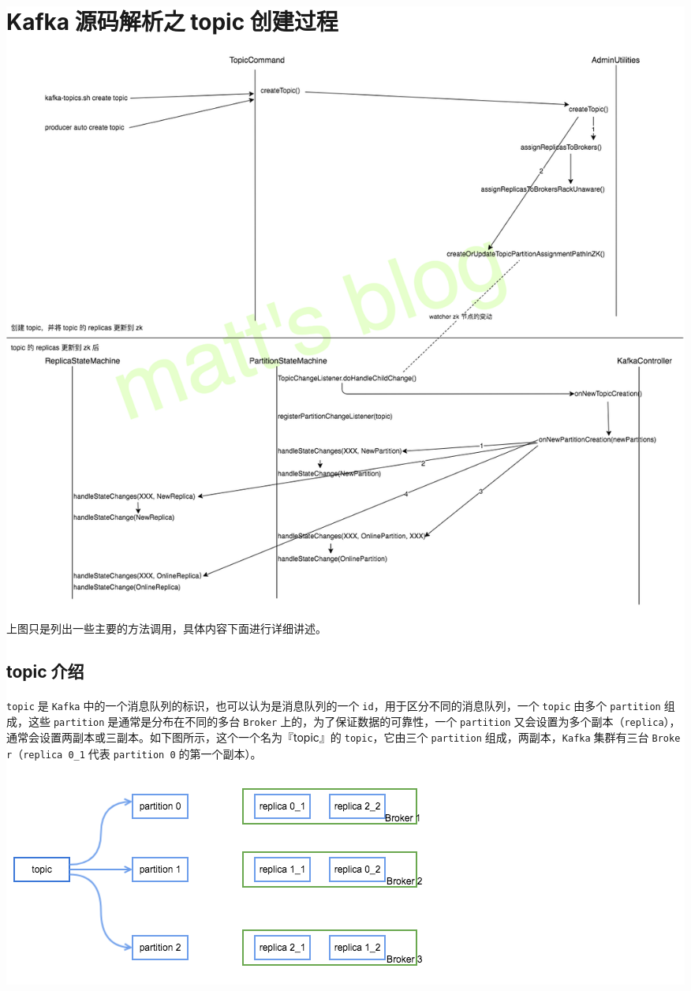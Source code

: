 # Kafka 源码解析之 topic 创建过程

![](img\createTopic.png)

上图只是列出一些主要的方法调用，具体内容下面进行详细讲述。

## topic 介绍

`topic` 是 `Kafka` 中的一个消息队列的标识，也可以认为是消息队列的一个 `id`，用于区分不同的消息队列，一个 `topic` 由多个  `partition` 组成，这些 `partition` 是通常是分布在不同的多台 `Broker` 上的，为了保证数据的可靠性，一个 `partition` 又会设置为多个副本（`replica`），通常会设置两副本或三副本。如下图所示，这个一个名为『topic』的 `topic`，它由三个  `partition` 组成，两副本，`Kafka` 集群有三台 `Broker`（`replica 0_1` 代表 `partition 0`  的第一个副本）。

![](img\topic-replicas.png)